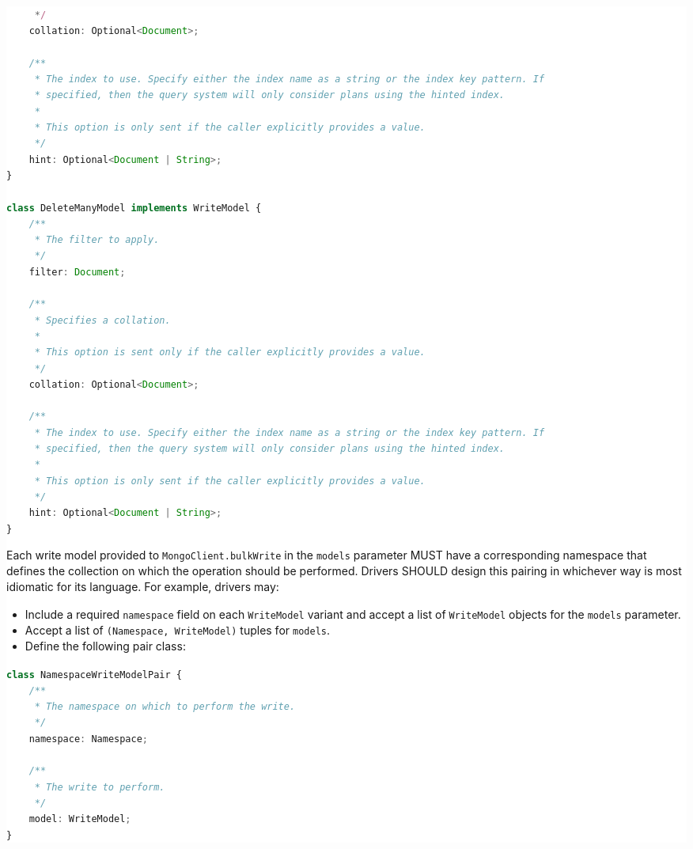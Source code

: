 ```typescript
     */
    collation: Optional<Document>;

    /**
     * The index to use. Specify either the index name as a string or the index key pattern. If
     * specified, then the query system will only consider plans using the hinted index.
     *
     * This option is only sent if the caller explicitly provides a value.
     */
    hint: Optional<Document | String>;
}

class DeleteManyModel implements WriteModel {
    /**
     * The filter to apply.
     */
    filter: Document;

    /**
     * Specifies a collation.
     *
     * This option is sent only if the caller explicitly provides a value.
     */
    collation: Optional<Document>;

    /**
     * The index to use. Specify either the index name as a string or the index key pattern. If
     * specified, then the query system will only consider plans using the hinted index.
     *
     * This option is only sent if the caller explicitly provides a value.
     */
    hint: Optional<Document | String>;
}
```

Each write model provided to `MongoClient.bulkWrite` in the `models` parameter MUST have a corresponding namespace that
defines the collection on which the operation should be performed. Drivers SHOULD design this pairing in whichever way
is most idiomatic for its language. For example, drivers may:

- Include a required `namespace` field on each `WriteModel` variant and accept a list of `WriteModel` objects for the
  `models` parameter.
- Accept a list of `(Namespace, WriteModel)` tuples for `models`.
- Define the following pair class:

```typescript
class NamespaceWriteModelPair {
    /**
     * The namespace on which to perform the write.
     */
    namespace: Namespace;

    /**
     * The write to perform.
     */
    model: WriteModel;
}
```
